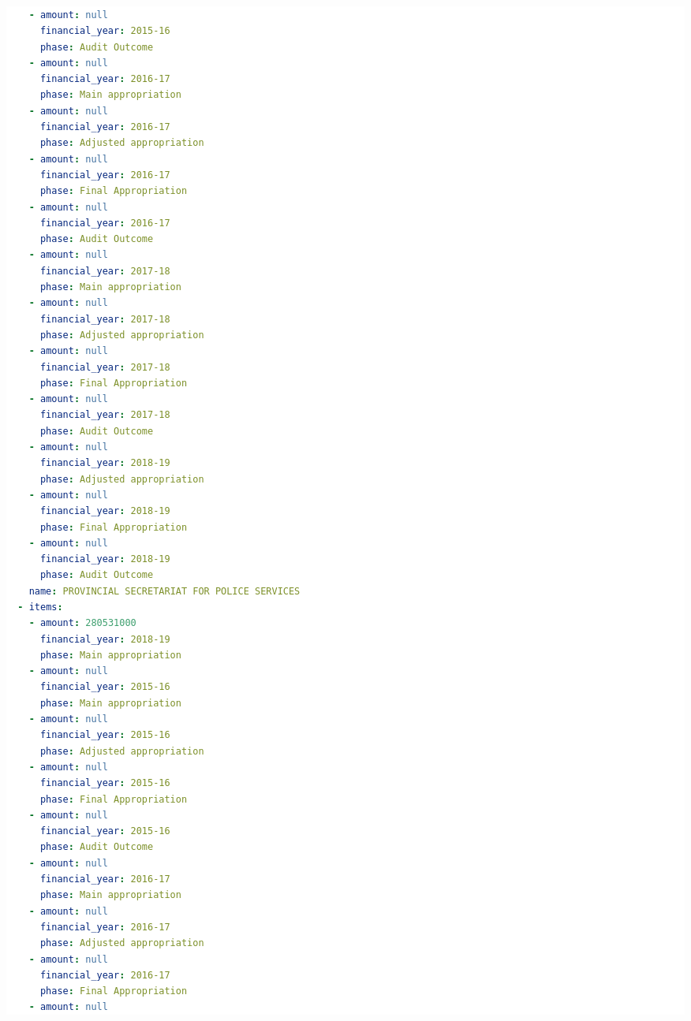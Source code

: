 ```yaml
    - amount: null
      financial_year: 2015-16
      phase: Audit Outcome
    - amount: null
      financial_year: 2016-17
      phase: Main appropriation
    - amount: null
      financial_year: 2016-17
      phase: Adjusted appropriation
    - amount: null
      financial_year: 2016-17
      phase: Final Appropriation
    - amount: null
      financial_year: 2016-17
      phase: Audit Outcome
    - amount: null
      financial_year: 2017-18
      phase: Main appropriation
    - amount: null
      financial_year: 2017-18
      phase: Adjusted appropriation
    - amount: null
      financial_year: 2017-18
      phase: Final Appropriation
    - amount: null
      financial_year: 2017-18
      phase: Audit Outcome
    - amount: null
      financial_year: 2018-19
      phase: Adjusted appropriation
    - amount: null
      financial_year: 2018-19
      phase: Final Appropriation
    - amount: null
      financial_year: 2018-19
      phase: Audit Outcome
    name: PROVINCIAL SECRETARIAT FOR POLICE SERVICES
  - items:
    - amount: 280531000
      financial_year: 2018-19
      phase: Main appropriation
    - amount: null
      financial_year: 2015-16
      phase: Main appropriation
    - amount: null
      financial_year: 2015-16
      phase: Adjusted appropriation
    - amount: null
      financial_year: 2015-16
      phase: Final Appropriation
    - amount: null
      financial_year: 2015-16
      phase: Audit Outcome
    - amount: null
      financial_year: 2016-17
      phase: Main appropriation
    - amount: null
      financial_year: 2016-17
      phase: Adjusted appropriation
    - amount: null
      financial_year: 2016-17
      phase: Final Appropriation
    - amount: null
```